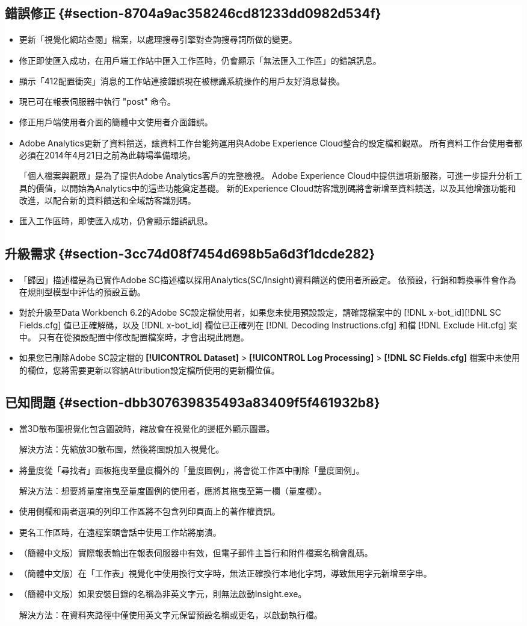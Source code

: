 ## 錯誤修正 {#section-8704a9ac358246cd81233dd0982d534f}

* 更新「視覺化網站查閱」檔案，以處理搜尋引擎對查詢搜尋詞所做的變更。
* 修正即使匯入成功，在用戶端工作站中匯入工作區時，仍會顯示「無法匯入工作區」的錯誤訊息。
* 顯示「412配置衝突」消息的工作站連接錯誤現在被標識系統操作的用戶友好消息替換。
* 現已可在報表伺服器中執行 &quot;post&quot; 命令。
* 修正用戶端使用者介面的簡體中文使用者介面錯誤。
* Adobe Analytics更新了資料饋送，讓資料工作台能夠運用與Adobe Experience Cloud整合的設定檔和觀眾。 所有資料工作台使用者都必須在2014年4月21日之前為此轉場準備環境。

   「個人檔案與觀眾」是為了提供Adobe Analytics客戶的完整檢視。 Adobe Experience Cloud中提供這項新服務，可進一步提升分析工具的價值，以開始為Analytics中的這些功能奠定基礎。 新的Experience Cloud訪客識別碼將會新增至資料饋送，以及其他增強功能和改進，以配合新的資料饋送和全域訪客識別碼。
* 匯入工作區時，即使匯入成功，仍會顯示錯誤訊息。

## 升級需求 {#section-3cc74d08f7454d698b5a6d3f1dcde282}

* 「歸因」描述檔是為已實作Adobe SC描述檔以採用Analytics(SC/Insight)資料饋送的使用者所設定。 依預設，行銷和轉換事件會作為在規則型模型中評估的預設互動。
* 對於升級至Data Workbench 6.2的Adobe SC設定檔使用者，如果您未使用預設設定，請確認檔案中的 [!DNL x-bot_id][!DNL SC Fields.cfg] 值已正確解碼，以及 [!DNL x-bot_id] 欄位已正確列在 [!DNL Decoding Instructions.cfg] 和檔 [!DNL Exclude Hit.cfg] 案中。 只有在從預設配置中修改配置檔案時，才會出現此問題。

* 如果您已刪除Adobe SC設定檔的 **[!UICONTROL Dataset]** > **[!UICONTROL Log Processing]** > **[!DNL SC Fields.cfg]** 檔案中未使用的欄位，您將需要更新以容納Attribution設定檔所使用的更新欄位值。

## 已知問題 {#section-dbb307639835493a83409f5f461932b8}

* 當3D散布圖視覺化包含圖說時，縮放會在視覺化的邊框外顯示圖畫。

   解決方法：先縮放3D散布圖，然後將圖說加入視覺化。
* 將量度從「尋找者」面板拖曳至量度欄外的「量度圖例」，將會從工作區中刪除「量度圖例」。

   解決方法：想要將量度拖曳至量度圖例的使用者，應將其拖曳至第一欄（量度欄）。
* 使用側欄和兩者選項的列印工作區將不包含列印頁面上的著作權資訊。
* 更名工作區時，在遠程案頭會話中使用工作站將崩潰。
* （簡體中文版）實際報表輸出在報表伺服器中有效，但電子郵件主旨行和附件檔案名稱會亂碼。
* （簡體中文版）在「工作表」視覺化中使用換行文字時，無法正確換行本地化字詞，導致無用字元新增至字串。
* （簡體中文版）如果安裝目錄的名稱為非英文字元，則無法啟動Insight.exe。

   解決方法：在資料夾路徑中僅使用英文字元保留預設名稱或更名，以啟動執行檔。

